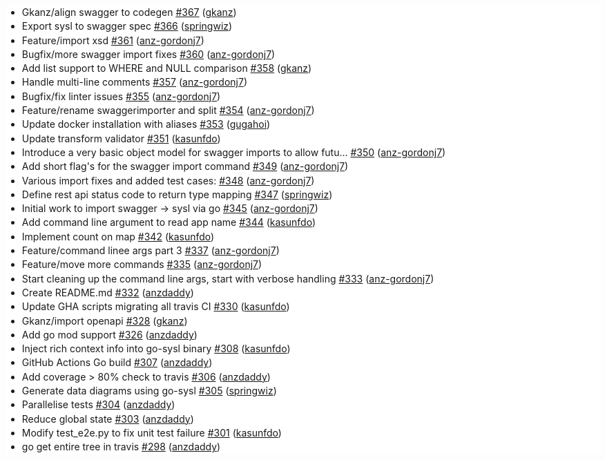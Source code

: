 - Gkanz/align swagger to codegen [\#367](https://github.com/anz-bank/sysl/pull/367) ([gkanz](https://github.com/gkanz))
- Export sysl to swagger spec [\#366](https://github.com/anz-bank/sysl/pull/366) ([springwiz](https://github.com/springwiz))
- Feature/import xsd [\#361](https://github.com/anz-bank/sysl/pull/361) ([anz-gordonj7](https://github.com/anz-gordonj7))
- Bugfix/more swagger import fixes [\#360](https://github.com/anz-bank/sysl/pull/360) ([anz-gordonj7](https://github.com/anz-gordonj7))
- Add list support to WHERE and NULL comparison [\#358](https://github.com/anz-bank/sysl/pull/358) ([gkanz](https://github.com/gkanz))
- Handle multi-line comments [\#357](https://github.com/anz-bank/sysl/pull/357) ([anz-gordonj7](https://github.com/anz-gordonj7))
- Bugfix/fix linter issues [\#355](https://github.com/anz-bank/sysl/pull/355) ([anz-gordonj7](https://github.com/anz-gordonj7))
- Feature/rename swaggerimporter and split [\#354](https://github.com/anz-bank/sysl/pull/354) ([anz-gordonj7](https://github.com/anz-gordonj7))
- Update docker installation with aliases [\#353](https://github.com/anz-bank/sysl/pull/353) ([gugahoi](https://github.com/gugahoi))
- Update transform validator [\#351](https://github.com/anz-bank/sysl/pull/351) ([kasunfdo](https://github.com/kasunfdo))
- Introduce a very basic object model for swagger imports to allow futu… [\#350](https://github.com/anz-bank/sysl/pull/350) ([anz-gordonj7](https://github.com/anz-gordonj7))
- Add short flag's for the swagger import command [\#349](https://github.com/anz-bank/sysl/pull/349) ([anz-gordonj7](https://github.com/anz-gordonj7))
- Various import fixes and added test cases: [\#348](https://github.com/anz-bank/sysl/pull/348) ([anz-gordonj7](https://github.com/anz-gordonj7))
- Define rest api status code to return type mapping [\#347](https://github.com/anz-bank/sysl/pull/347) ([springwiz](https://github.com/springwiz))
- Initial work to import swagger -\> sysl via go [\#345](https://github.com/anz-bank/sysl/pull/345) ([anz-gordonj7](https://github.com/anz-gordonj7))
- Add command line argument to read app name [\#344](https://github.com/anz-bank/sysl/pull/344) ([kasunfdo](https://github.com/kasunfdo))
- Implement count on map [\#342](https://github.com/anz-bank/sysl/pull/342) ([kasunfdo](https://github.com/kasunfdo))
- Feature/command linee args part 3 [\#337](https://github.com/anz-bank/sysl/pull/337) ([anz-gordonj7](https://github.com/anz-gordonj7))
- Feature/move more commands [\#335](https://github.com/anz-bank/sysl/pull/335) ([anz-gordonj7](https://github.com/anz-gordonj7))
- Start cleaning up the command line args, start with verbose handling [\#333](https://github.com/anz-bank/sysl/pull/333) ([anz-gordonj7](https://github.com/anz-gordonj7))
- Create README.md [\#332](https://github.com/anz-bank/sysl/pull/332) ([anzdaddy](https://github.com/anzdaddy))
- Update GHA scripts migrating all travis CI [\#330](https://github.com/anz-bank/sysl/pull/330) ([kasunfdo](https://github.com/kasunfdo))
- Gkanz/import openapi [\#328](https://github.com/anz-bank/sysl/pull/328) ([gkanz](https://github.com/gkanz))
- Add go mod support [\#326](https://github.com/anz-bank/sysl/pull/326) ([anzdaddy](https://github.com/anzdaddy))
- Inject rich context info into go-sysl binary [\#308](https://github.com/anz-bank/sysl/pull/308) ([kasunfdo](https://github.com/kasunfdo))
- GitHub Actions Go build [\#307](https://github.com/anz-bank/sysl/pull/307) ([anzdaddy](https://github.com/anzdaddy))
- Add coverage \> 80% check to travis [\#306](https://github.com/anz-bank/sysl/pull/306) ([anzdaddy](https://github.com/anzdaddy))
- Generate data diagrams using go-sysl [\#305](https://github.com/anz-bank/sysl/pull/305) ([springwiz](https://github.com/springwiz))
- Parallelise tests [\#304](https://github.com/anz-bank/sysl/pull/304) ([anzdaddy](https://github.com/anzdaddy))
- Reduce global state [\#303](https://github.com/anz-bank/sysl/pull/303) ([anzdaddy](https://github.com/anzdaddy))
- Modify test\_e2e.py to fix unit test failure [\#301](https://github.com/anz-bank/sysl/pull/301) ([kasunfdo](https://github.com/kasunfdo))
- go get entire tree in travis [\#298](https://github.com/anz-bank/sysl/pull/298) ([anzdaddy](https://github.com/anzdaddy))